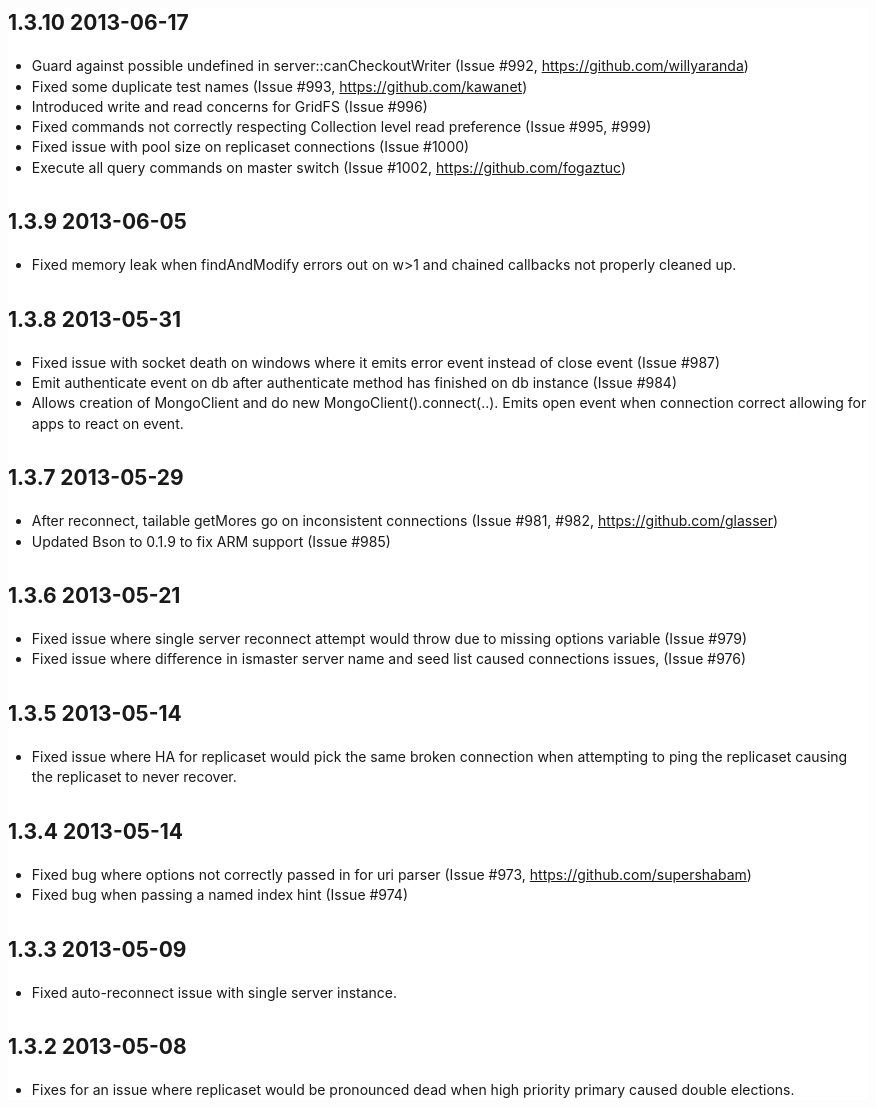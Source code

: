 1.3.10 2013-06-17
-----------------
* Guard against possible undefined in server::canCheckoutWriter (Issue #992, https://github.com/willyaranda)
* Fixed some duplicate test names (Issue #993, https://github.com/kawanet)
* Introduced write and read concerns for GridFS (Issue #996)
* Fixed commands not correctly respecting Collection level read preference (Issue #995, #999)
* Fixed issue with pool size on replicaset connections (Issue #1000)
* Execute all query commands on master switch (Issue #1002, https://github.com/fogaztuc)

1.3.9 2013-06-05
----------------
* Fixed memory leak when findAndModify errors out on w>1 and chained callbacks not properly cleaned up.

1.3.8 2013-05-31
----------------
* Fixed issue with socket death on windows where it emits error event instead of close event (Issue #987)
* Emit authenticate event on db after authenticate method has finished on db instance (Issue #984)
* Allows creation of MongoClient and do new MongoClient().connect(..). Emits open event when connection correct allowing for apps to react on event.

1.3.7 2013-05-29
----------------
* After reconnect, tailable getMores go on inconsistent connections (Issue #981, #982, https://github.com/glasser)
* Updated Bson to 0.1.9 to fix ARM support (Issue #985)

1.3.6 2013-05-21
----------------
* Fixed issue where single server reconnect attempt would throw due to missing options variable (Issue #979)
* Fixed issue where difference in ismaster server name and seed list caused connections issues, (Issue #976)

1.3.5 2013-05-14
----------------
* Fixed issue where HA for replicaset would pick the same broken connection when attempting to ping the replicaset causing the replicaset to never recover.

1.3.4 2013-05-14
----------------
* Fixed bug where options not correctly passed in for uri parser (Issue #973, https://github.com/supershabam)
* Fixed bug when passing a named index hint (Issue #974)

1.3.3 2013-05-09
----------------
* Fixed auto-reconnect issue with single server instance.

1.3.2 2013-05-08
----------------
* Fixes for an issue where replicaset would be pronounced dead when high priority primary caused double elections.
